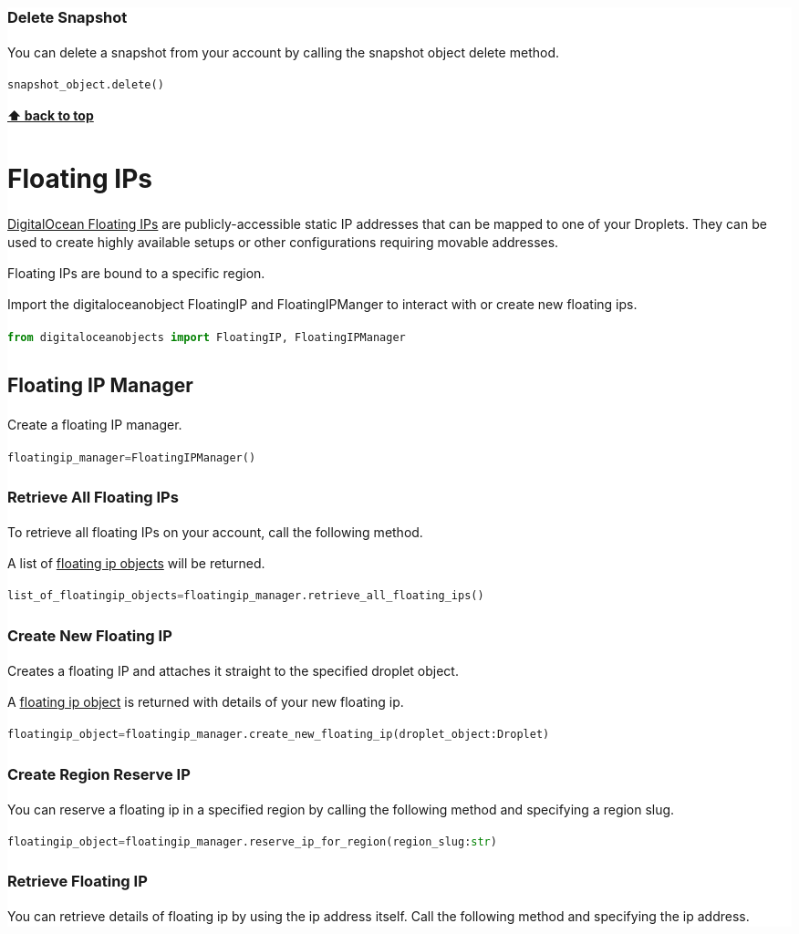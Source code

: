 ### Delete Snapshot
You can delete a snapshot from your account by calling the snapshot object delete method.
```python
snapshot_object.delete()
```
**[⬆ back to top](#table-of-contents)**

# Floating IPs

[DigitalOcean Floating IPs](https://developers.digitalocean.com/documentation/v2/#floating-ips)  are publicly-accessible static IP addresses that can be mapped to one of your Droplets. They can be used to create highly available setups or other configurations requiring movable addresses.

Floating IPs are bound to a specific region.

Import the digitaloceanobject FloatingIP and FloatingIPManger to interact with or create new floating ips.

```python
from digitaloceanobjects import FloatingIP, FloatingIPManager
```
## Floating IP Manager
Create a floating IP manager.
```python
floatingip_manager=FloatingIPManager()
```
### Retrieve All Floating IPs
To retrieve all floating IPs on your account, call the following method.

A list of [floating ip objects](#floating-ip-object) will be returned.
```python
list_of_floatingip_objects=floatingip_manager.retrieve_all_floating_ips()
```
### Create New Floating IP
Creates a floating IP and attaches it straight to the specified droplet object.

A [floating ip object](#floating-ip-object) is returned with details of your new floating ip.
```python
floatingip_object=floatingip_manager.create_new_floating_ip(droplet_object:Droplet)
```
### Create Region Reserve IP

You can reserve a floating ip in a specified region by calling the following method and specifying a region slug.

```python
floatingip_object=floatingip_manager.reserve_ip_for_region(region_slug:str)
```
### Retrieve Floating IP
You can retrieve details of floating ip by using the ip address itself.
Call the following method and specifying the ip address.
